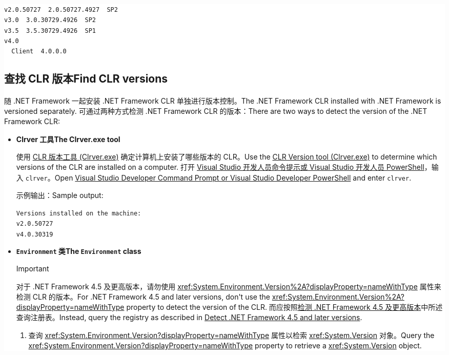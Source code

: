 ```output
v2.0.50727  2.0.50727.4927  SP2
v3.0  3.0.30729.4926  SP2
v3.5  3.5.30729.4926  SP1
v4.0
  Client  4.0.0.0
```

## <a name="find-clr-versions"></a><span data-ttu-id="73446-260">查找 CLR 版本</span><span class="sxs-lookup"><span data-stu-id="73446-260">Find CLR versions</span></span>

<span data-ttu-id="73446-261">随 .NET Framework 一起安装 .NET Framework CLR 单独进行版本控制。</span><span class="sxs-lookup"><span data-stu-id="73446-261">The .NET Framework CLR installed with .NET Framework is versioned separately.</span></span> <span data-ttu-id="73446-262">可通过两种方式检测 .NET Framework CLR 的版本：</span><span class="sxs-lookup"><span data-stu-id="73446-262">There are two ways to detect the version of the .NET Framework CLR:</span></span>

- <span data-ttu-id="73446-263">**Clrver 工具**</span><span class="sxs-lookup"><span data-stu-id="73446-263">**The Clrver.exe tool**</span></span>

  <span data-ttu-id="73446-264">使用 [CLR 版本工具 (Clrver.exe)](../tools/clrver-exe-clr-version-tool.md) 确定计算机上安装了哪些版本的 CLR。</span><span class="sxs-lookup"><span data-stu-id="73446-264">Use the [CLR Version tool (Clrver.exe)](../tools/clrver-exe-clr-version-tool.md) to determine which versions of the CLR are installed on a computer.</span></span> <span data-ttu-id="73446-265">打开 [Visual Studio 开发人员命令提示或 Visual Studio 开发人员 PowerShell](/visualstudio/ide/reference/command-prompt-powershell)，输入 `clrver`。</span><span class="sxs-lookup"><span data-stu-id="73446-265">Open [Visual Studio Developer Command Prompt or Visual Studio Developer PowerShell](/visualstudio/ide/reference/command-prompt-powershell) and enter `clrver`.</span></span>

  <span data-ttu-id="73446-266">示例输出：</span><span class="sxs-lookup"><span data-stu-id="73446-266">Sample output:</span></span>

  ```console
  Versions installed on the machine:
  v2.0.50727
  v4.0.30319
  ```

- <span data-ttu-id="73446-267">**`Environment` 类**</span><span class="sxs-lookup"><span data-stu-id="73446-267">**The `Environment` class**</span></span>

  > [!IMPORTANT]
  > <span data-ttu-id="73446-268">对于 .NET Framework 4.5 及更高版本，请勿使用 <xref:System.Environment.Version%2A?displayProperty=nameWithType> 属性来检测 CLR 的版本。</span><span class="sxs-lookup"><span data-stu-id="73446-268">For .NET Framework 4.5 and later versions, don't use the <xref:System.Environment.Version%2A?displayProperty=nameWithType> property to detect the version of the CLR.</span></span> <span data-ttu-id="73446-269">而应按照[检测 .NET Framework 4.5 及更高版本](#detect-net-framework-45-and-later-versions)中所述查询注册表。</span><span class="sxs-lookup"><span data-stu-id="73446-269">Instead, query the registry as described in [Detect .NET Framework 4.5 and later versions](#detect-net-framework-45-and-later-versions).</span></span>

  1. <span data-ttu-id="73446-270">查询 <xref:System.Environment.Version?displayProperty=nameWithType> 属性以检索 <xref:System.Version> 对象。</span><span class="sxs-lookup"><span data-stu-id="73446-270">Query the <xref:System.Environment.Version?displayProperty=nameWithType> property to retrieve a <xref:System.Version> object.</span></span>
